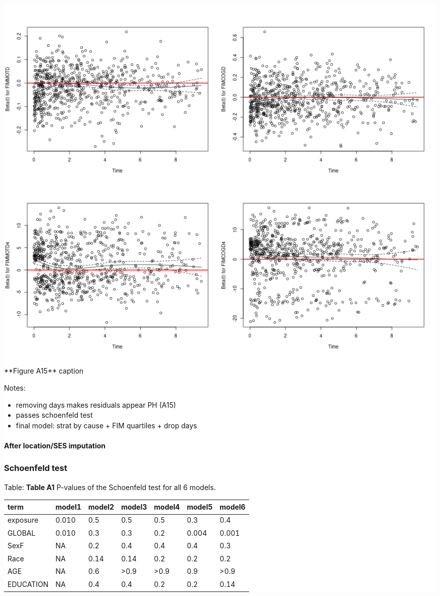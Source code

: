 <img src="../figures/diag_strat_q_nodays-sch.png" alt="**Figure A15** caption" width="910" />
<p class="caption">**Figure A15** caption</p>
</div>

Notes:

- removing days makes residuals appear PH (A15)
- passes schoenfeld test
- final model: strat by cause + FIM quartiles + drop days

#### After location/SES imputation

### Schoenfeld test


Table: **Table A1** P-values of the Schoenfeld test for all 6 models.

|term              |model1 |model2 |model3 |model4 |model5 |model6 |
|:-----------------|:------|:------|:------|:------|:------|:------|
|exposure          |0.010  |0.5    |0.5    |0.5    |0.3    |0.4    |
|GLOBAL            |0.010  |0.3    |0.3    |0.2    |0.004  |0.001  |
|SexF              |NA     |0.2    |0.4    |0.4    |0.4    |0.3    |
|Race              |NA     |0.14   |0.14   |0.2    |0.2    |0.2    |
|AGE               |NA     |0.6    |>0.9   |>0.9   |0.9    |>0.9   |
|EDUCATION         |NA     |0.4    |0.4    |0.2    |0.2    |0.14   |